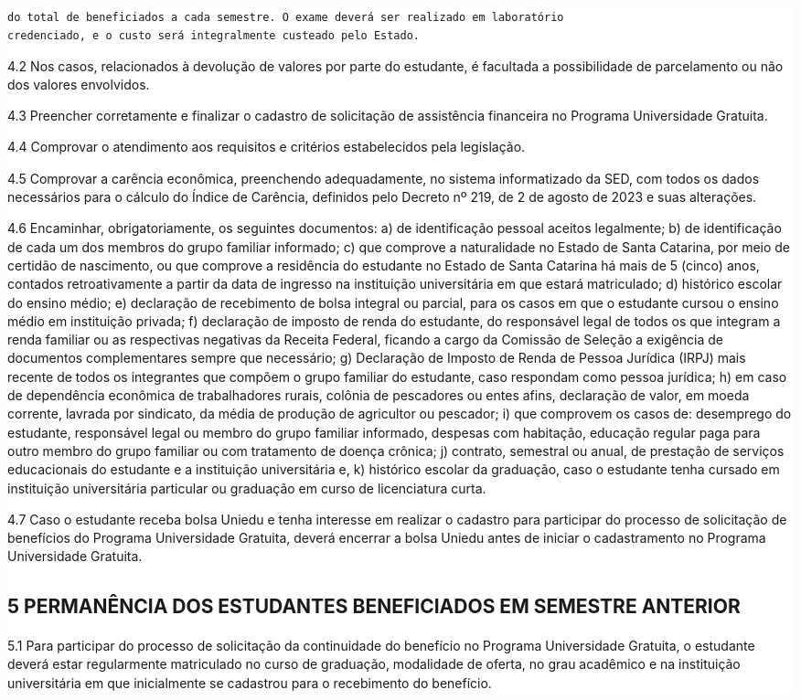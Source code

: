 ```
do total de beneficiados a cada semestre. O exame deverá ser realizado em laboratório
credenciado, e o custo será integralmente custeado pelo Estado.
```
4.2 Nos casos, relacionados à devolução de valores por parte do estudante, é facultada a
possibilidade de parcelamento ou não dos valores envolvidos.

4.3 Preencher corretamente e finalizar o cadastro de solicitação de assistência financeira no
Programa Universidade Gratuita.

4.4 Comprovar o atendimento aos requisitos e critérios estabelecidos pela legislação.

4.5 Comprovar a carência econômica, preenchendo adequadamente, no sistema informatizado da
SED, com todos os dados necessários para o cálculo do Índice de Carência, definidos pelo
Decreto nº 219, de 2 de agosto de 2023 e suas alterações.

4.6 Encaminhar, obrigatoriamente, os seguintes documentos:
a) de identificação pessoal aceitos legalmente;
b) de identificação de cada um dos membros do grupo familiar informado;
c) que comprove a naturalidade no Estado de Santa Catarina, por meio de certidão de nascimento,
ou que comprove a residência do estudante no Estado de Santa Catarina há mais de 5 (cinco)
anos, contados retroativamente a partir da data de ingresso na instituição universitária em que
estará matriculado;
d) histórico escolar do ensino médio;
e) declaração de recebimento de bolsa integral ou parcial, para os casos em que o estudante cursou
o ensino médio em instituição privada;
f) declaração de imposto de renda do estudante, do responsável legal de todos os que integram a
renda familiar ou as respectivas negativas da Receita Federal, ficando a cargo da Comissão de
Seleção a exigência de documentos complementares sempre que necessário;
g) Declaração de Imposto de Renda de Pessoa Jurídica (IRPJ) mais recente de todos os integrantes
que compõem o grupo familiar do estudante, caso respondam como pessoa jurídica;
h) em caso de dependência econômica de trabalhadores rurais, colônia de pescadores ou entes afins,
declaração de valor, em moeda corrente, lavrada por sindicato, da média de produção de agricultor
ou pescador;
i) que comprovem os casos de: desemprego do estudante, responsável legal ou membro do grupo
familiar informado, despesas com habitação, educação regular paga para outro membro do grupo
familiar ou com tratamento de doença crônica;
j) contrato, semestral ou anual, de prestação de serviços educacionais do estudante e a instituição
universitária e,
k) histórico escolar da graduação, caso o estudante tenha cursado em instituição universitária
particular ou graduação em curso de licenciatura curta.

4.7 Caso o estudante receba bolsa Uniedu e tenha interesse em realizar o cadastro para participar do
processo de solicitação de benefícios do Programa Universidade Gratuita, deverá encerrar a bolsa
Uniedu antes de iniciar o cadastramento no Programa Universidade Gratuita.

## 5 PERMANÊNCIA DOS ESTUDANTES BENEFICIADOS EM SEMESTRE ANTERIOR

5.1 Para participar do processo de solicitação da continuidade do benefício no Programa
Universidade Gratuita, o estudante deverá estar regularmente matriculado no curso de graduação,
modalidade de oferta, no grau acadêmico e na instituição universitária em que inicialmente se
cadastrou para o recebimento do benefício.
